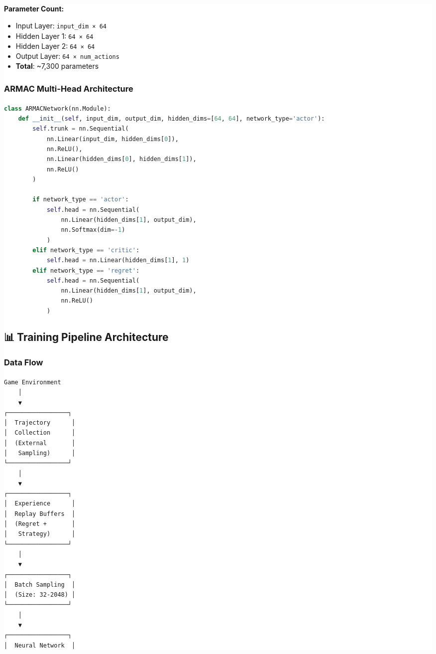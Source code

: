 **Parameter Count:**
- Input Layer: `input_dim × 64`
- Hidden Layer 1: `64 × 64`
- Hidden Layer 2: `64 × 64`
- Output Layer: `64 × num_actions`
- **Total**: ~7,300 parameters

### ARMAC Multi-Head Architecture
```python
class ARMACNetwork(nn.Module):
    def __init__(self, input_dim, output_dim, hidden_dims=[64, 64], network_type='actor'):
        self.trunk = nn.Sequential(
            nn.Linear(input_dim, hidden_dims[0]),
            nn.ReLU(),
            nn.Linear(hidden_dims[0], hidden_dims[1]),
            nn.ReLU()
        )

        if network_type == 'actor':
            self.head = nn.Sequential(
                nn.Linear(hidden_dims[1], output_dim),
                nn.Softmax(dim=-1)
            )
        elif network_type == 'critic':
            self.head = nn.Linear(hidden_dims[1], 1)
        elif network_type == 'regret':
            self.head = nn.Sequential(
                nn.Linear(hidden_dims[1], output_dim),
                nn.ReLU()
            )
```

## 📊 Training Pipeline Architecture

### Data Flow
```
Game Environment
    │
    ▼
┌─────────────────┐
│  Trajectory      │
│  Collection      │
│  (External       │
│   Sampling)      │
└─────────────────┘
    │
    ▼
┌─────────────────┐
│  Experience      │
│  Replay Buffers  │
│  (Regret +       │
│   Strategy)      │
└─────────────────┘
    │
    ▼
┌─────────────────┐
│  Batch Sampling  │
│  (Size: 32-2048) │
└─────────────────┘
    │
    ▼
┌─────────────────┐
│  Neural Network  │
```